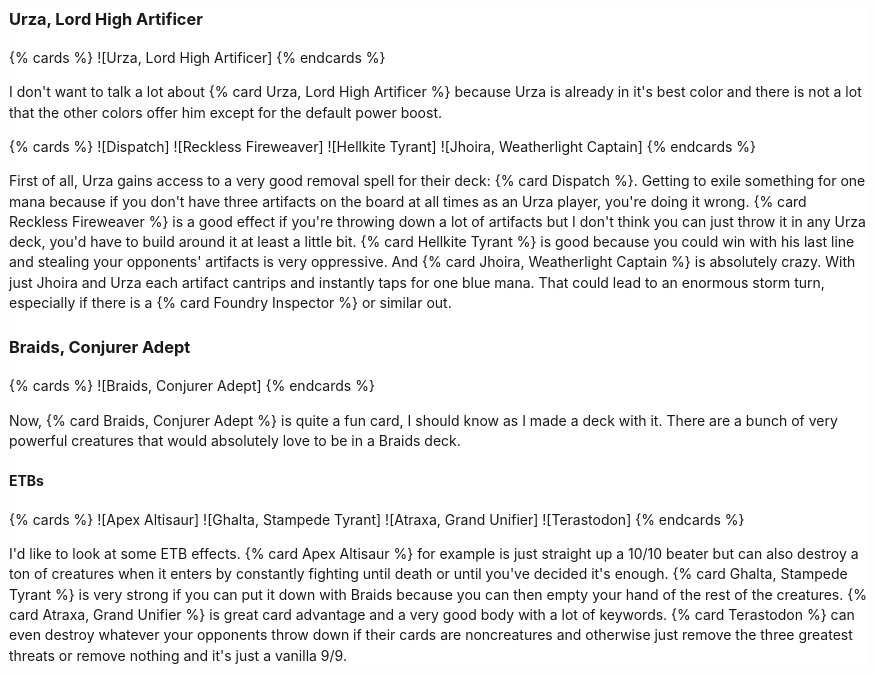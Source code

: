 ### Urza, Lord High Artificer

{% cards %}
![Urza, Lord High Artificer]
{% endcards %}

I don't want to talk a lot about {% card Urza, Lord High Artificer %} because Urza is already in it's best color and there is not a lot that the other colors offer him except for the default power boost.

{% cards %}
![Dispatch]
![Reckless Fireweaver]
![Hellkite Tyrant]
![Jhoira, Weatherlight Captain]
{% endcards %}

First of all, Urza gains access to a very good removal spell for their deck: {% card Dispatch %}. Getting to exile something for one mana because if you don't have three artifacts on the board at all times as an Urza player, you're doing it wrong. {% card Reckless Fireweaver %} is a good effect if you're throwing down a lot of artifacts but I don't think you can just throw it in any Urza deck, you'd have to build around it at least a little bit. {% card Hellkite Tyrant %} is good because you could win with his last line and stealing your opponents' artifacts is very oppressive. And {% card Jhoira, Weatherlight Captain %} is absolutely crazy. With just Jhoira and Urza each artifact cantrips and instantly taps for one blue mana. That could lead to an enormous storm turn, especially if there is a {% card Foundry Inspector %} or similar out.

### Braids, Conjurer Adept

{% cards %}
![Braids, Conjurer Adept]
{% endcards %}

Now, {% card Braids, Conjurer Adept %} is quite a fun card, I should know as I made a deck with it. There are a bunch of very powerful creatures that would absolutely love to be in a Braids deck.

#### ETBs

{% cards %}
![Apex Altisaur]
![Ghalta, Stampede Tyrant]
![Atraxa, Grand Unifier]
![Terastodon]
{% endcards %}

I'd like to look at some ETB effects. {% card Apex Altisaur %} for example is just straight up a 10/10 beater but can also destroy a ton of creatures when it enters by constantly fighting until death or until you've decided it's enough. {% card Ghalta, Stampede Tyrant %} is very strong if you can put it down with Braids because you can then empty your hand of the rest of the creatures. {% card Atraxa, Grand Unifier %} is great card advantage and a very good body with a lot of keywords. {% card Terastodon %} can even destroy whatever your opponents throw down if their cards are noncreatures and otherwise just remove the three greatest threats or remove nothing and it's just a vanilla 9/9.
